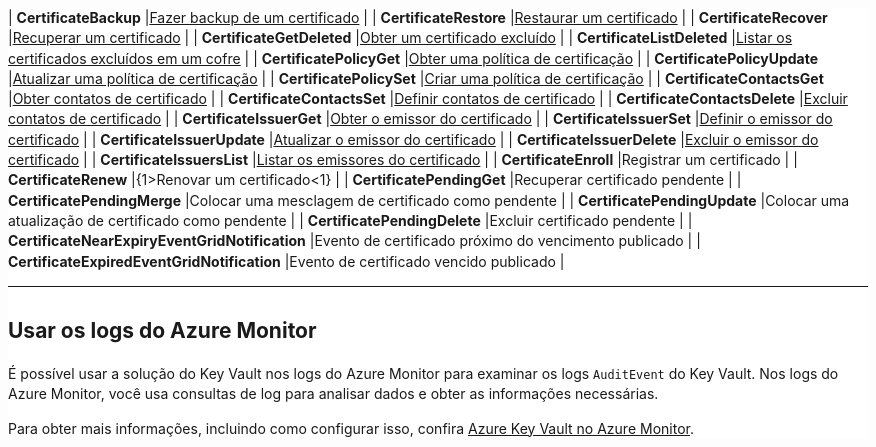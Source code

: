 | **CertificateBackup** |[Fazer backup de um certificado](/rest/api/keyvault/backupcertificate) |
| **CertificateRestore** |[Restaurar um certificado](/rest/api/keyvault/restorecertificate) |
| **CertificateRecover** |[Recuperar um certificado](/rest/api/keyvault/recoverdeletedcertificate) |
| **CertificateGetDeleted** |[Obter um certificado excluído](/rest/api/keyvault/getdeletedcertificate) |
| **CertificateListDeleted** |[Listar os certificados excluídos em um cofre](/rest/api/keyvault/getdeletedcertificates) |
| **CertificatePolicyGet** |[Obter uma política de certificação](/rest/api/keyvault/getcertificatepolicy) |
| **CertificatePolicyUpdate** |[Atualizar uma política de certificação](/rest/api/keyvault/updatecertificatepolicy) |
| **CertificatePolicySet** |[Criar uma política de certificação](/rest/api/keyvault/createcertificate) |
| **CertificateContactsGet** |[Obter contatos de certificado](/rest/api/keyvault/getcertificatecontacts) |
| **CertificateContactsSet** |[Definir contatos de certificado](/rest/api/keyvault/setcertificatecontacts) |
| **CertificateContactsDelete** |[Excluir contatos de certificado](/rest/api/keyvault/deletecertificatecontacts) |
| **CertificateIssuerGet** |[Obter o emissor do certificado](/rest/api/keyvault/getcertificateissuer) |
| **CertificateIssuerSet** |[Definir o emissor do certificado](/rest/api/keyvault/setcertificateissuer) |
| **CertificateIssuerUpdate** |[Atualizar o emissor do certificado](/rest/api/keyvault/updatecertificateissuer) |
| **CertificateIssuerDelete** |[Excluir o emissor do certificado](/rest/api/keyvault/deletecertificateissuer) |
| **CertificateIssuersList** |[Listar os emissores do certificado](/rest/api/keyvault/getcertificateissuers) |
| **CertificateEnroll** |Registrar um certificado |
| **CertificateRenew** |{1&gt;Renovar um certificado&lt;1} |
| **CertificatePendingGet** |Recuperar certificado pendente |
| **CertificatePendingMerge** |Colocar uma mesclagem de certificado como pendente |
| **CertificatePendingUpdate** |Colocar uma atualização de certificado como pendente |
| **CertificatePendingDelete** |Excluir certificado pendente |
| **CertificateNearExpiryEventGridNotification** |Evento de certificado próximo do vencimento publicado |
| **CertificateExpiredEventGridNotification** |Evento de certificado vencido publicado |

---

## <a name="use-azure-monitor-logs"></a>Usar os logs do Azure Monitor

É possível usar a solução do Key Vault nos logs do Azure Monitor para examinar os logs `AuditEvent` do Key Vault. Nos logs do Azure Monitor, você usa consultas de log para analisar dados e obter as informações necessárias. 

Para obter mais informações, incluindo como configurar isso, confira [Azure Key Vault no Azure Monitor](../../azure-monitor/insights/key-vault-insights-overview.md).
